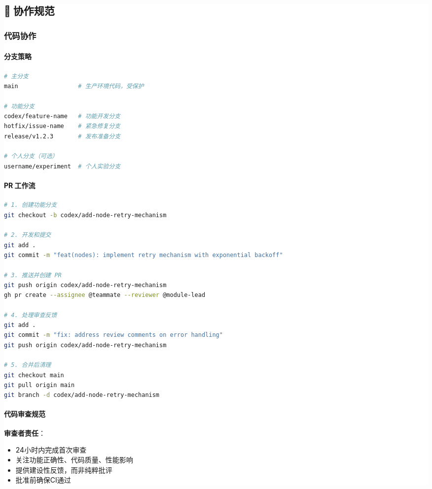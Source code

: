 
## 🤝 协作规范

### 代码协作

#### 分支策略

```bash
# 主分支
main                 # 生产环境代码，受保护

# 功能分支
codex/feature-name   # 功能开发分支
hotfix/issue-name    # 紧急修复分支
release/v1.2.3       # 发布准备分支

# 个人分支（可选）
username/experiment  # 个人实验分支
```

#### PR 工作流

```bash
# 1. 创建功能分支
git checkout -b codex/add-node-retry-mechanism

# 2. 开发和提交
git add .
git commit -m "feat(nodes): implement retry mechanism with exponential backoff"

# 3. 推送并创建 PR
git push origin codex/add-node-retry-mechanism
gh pr create --assignee @teammate --reviewer @module-lead

# 4. 处理审查反馈
git add .
git commit -m "fix: address review comments on error handling"
git push origin codex/add-node-retry-mechanism

# 5. 合并后清理
git checkout main
git pull origin main
git branch -d codex/add-node-retry-mechanism
```

#### 代码审查规范

**审查者责任**：

- 24小时内完成首次审查
- 关注功能正确性、代码质量、性能影响
- 提供建设性反馈，而非纯粹批评
- 批准前确保CI通过
